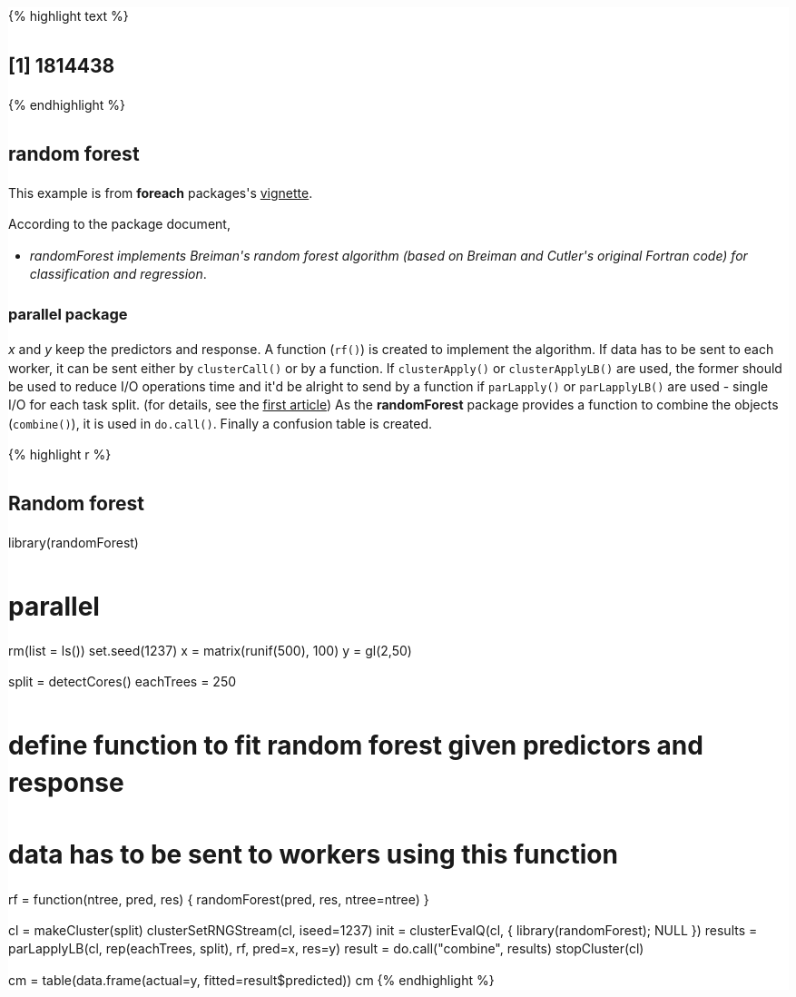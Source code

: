 

{% highlight text %}
## [1] 1814438
{% endhighlight %}

## random forest

This example is from **foreach** packages's [vignette](http://cran.r-project.org/web/packages/foreach/vignettes/foreach.pdf).

According to the package document,

- *randomForest implements Breiman's random forest algorithm (based on Breiman and Cutler's original Fortran code) for classification and regression*.

### parallel package

*x* and *y* keep the predictors and response. A function (`rf()`) is created to implement the algorithm. If data has to be sent to each worker, it can be sent either by `clusterCall()` or by a function. If `clusterApply()` or `clusterApplyLB()` are used, the former should be used to reduce I/O operations time and it'd be alright to send by a function if `parLapply()` or `parLapplyLB()` are used - single I/O for each task split. (for details, see the [first article](http://jaehyeon-kim.github.io/r/2015/03/14/Parallel-Processing-on-Single-Machine-Part-I/)) As the **randomForest** package provides a function to combine the objects (`combine()`), it is used in `do.call()`. Finally a confusion table is created.


{% highlight r %}
## Random forest
library(randomForest)

# parallel
rm(list = ls())
set.seed(1237)
x = matrix(runif(500), 100)
y = gl(2,50)

split = detectCores()
eachTrees = 250
# define function to fit random forest given predictors and response
# data has to be sent to workers using this function
rf = function(ntree, pred, res) {
  randomForest(pred, res, ntree=ntree)
}

cl = makeCluster(split)
clusterSetRNGStream(cl, iseed=1237)
init = clusterEvalQ(cl, { library(randomForest); NULL })
results = parLapplyLB(cl, rep(eachTrees, split), rf, pred=x, res=y)
result = do.call("combine", results)
stopCluster(cl)

cm = table(data.frame(actual=y, fitted=result$predicted))
cm
{% endhighlight %}
